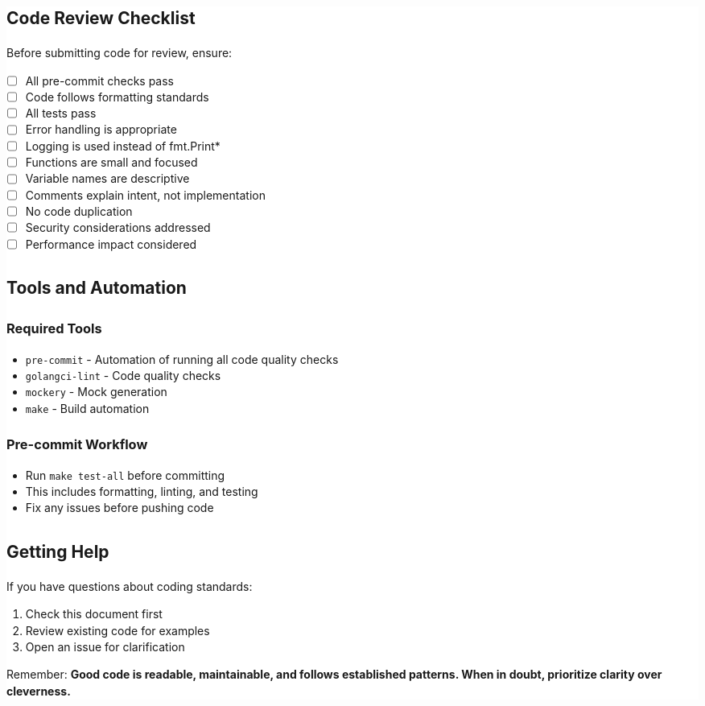 ## Code Review Checklist

Before submitting code for review, ensure:

- [ ] All pre-commit checks pass
- [ ] Code follows formatting standards
- [ ] All tests pass
- [ ] Error handling is appropriate
- [ ] Logging is used instead of fmt.Print*
- [ ] Functions are small and focused
- [ ] Variable names are descriptive
- [ ] Comments explain intent, not implementation
- [ ] No code duplication
- [ ] Security considerations addressed
- [ ] Performance impact considered

## Tools and Automation

### Required Tools
- `pre-commit` - Automation of running all code quality checks
- `golangci-lint` - Code quality checks
- `mockery` - Mock generation
- `make` - Build automation

### Pre-commit Workflow
- Run `make test-all` before committing
- This includes formatting, linting, and testing
- Fix any issues before pushing code

## Getting Help

If you have questions about coding standards:

1. Check this document first
2. Review existing code for examples
3. Open an issue for clarification

Remember: **Good code is readable, maintainable, and follows established patterns. When in doubt, prioritize clarity over cleverness.**
